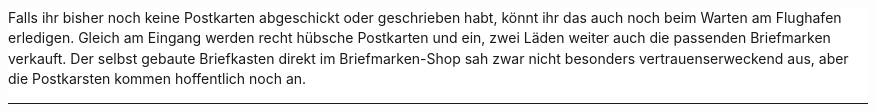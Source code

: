 Falls ihr bisher noch keine Postkarten abgeschickt oder geschrieben habt, könnt ihr das auch noch beim Warten am Flughafen erledigen. Gleich am Eingang werden recht hübsche Postkarten und ein, zwei Läden weiter auch die passenden Briefmarken verkauft. Der selbst gebaute Briefkasten direkt im Briefmarken-Shop sah zwar nicht besonders vertrauenserweckend aus, aber die Postkarsten kommen hoffentlich noch an.


---